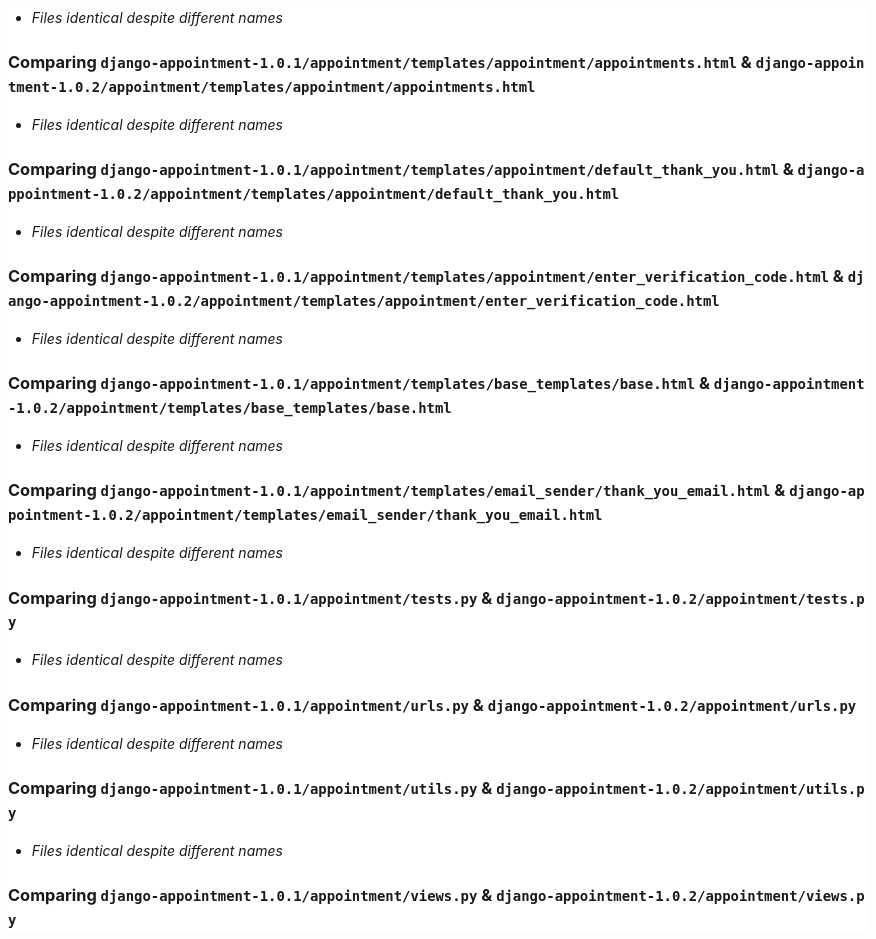  * *Files identical despite different names*

### Comparing `django-appointment-1.0.1/appointment/templates/appointment/appointments.html` & `django-appointment-1.0.2/appointment/templates/appointment/appointments.html`

 * *Files identical despite different names*

### Comparing `django-appointment-1.0.1/appointment/templates/appointment/default_thank_you.html` & `django-appointment-1.0.2/appointment/templates/appointment/default_thank_you.html`

 * *Files identical despite different names*

### Comparing `django-appointment-1.0.1/appointment/templates/appointment/enter_verification_code.html` & `django-appointment-1.0.2/appointment/templates/appointment/enter_verification_code.html`

 * *Files identical despite different names*

### Comparing `django-appointment-1.0.1/appointment/templates/base_templates/base.html` & `django-appointment-1.0.2/appointment/templates/base_templates/base.html`

 * *Files identical despite different names*

### Comparing `django-appointment-1.0.1/appointment/templates/email_sender/thank_you_email.html` & `django-appointment-1.0.2/appointment/templates/email_sender/thank_you_email.html`

 * *Files identical despite different names*

### Comparing `django-appointment-1.0.1/appointment/tests.py` & `django-appointment-1.0.2/appointment/tests.py`

 * *Files identical despite different names*

### Comparing `django-appointment-1.0.1/appointment/urls.py` & `django-appointment-1.0.2/appointment/urls.py`

 * *Files identical despite different names*

### Comparing `django-appointment-1.0.1/appointment/utils.py` & `django-appointment-1.0.2/appointment/utils.py`

 * *Files identical despite different names*

### Comparing `django-appointment-1.0.1/appointment/views.py` & `django-appointment-1.0.2/appointment/views.py`
